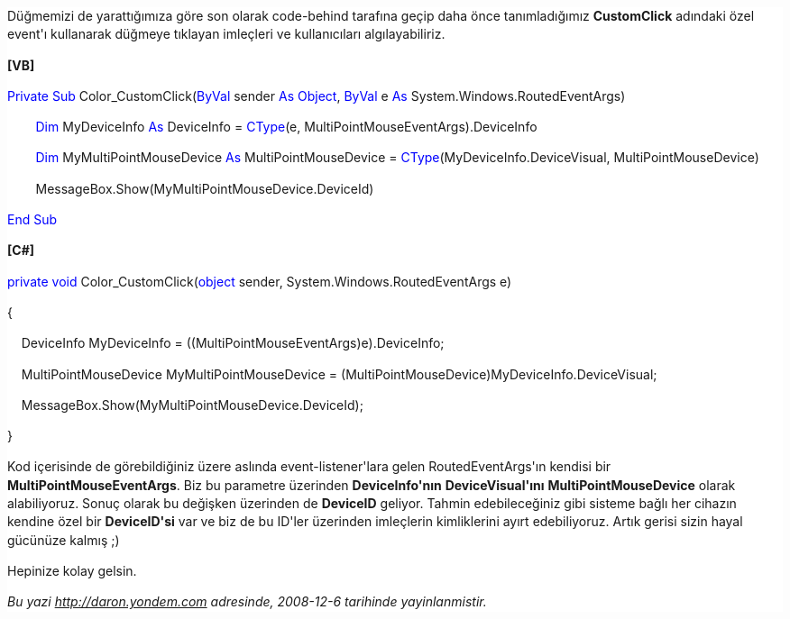 Düğmemizi de yarattığımıza göre son olarak code-behind tarafına geçip
daha önce tanımladığımız **CustomClick** adındaki özel event'ı
kullanarak düğmeye tıklayan imleçleri ve kullanıcıları algılayabiliriz.

**[VB]**

<span style="color: blue;">Private</span> <span
style="color: blue;">Sub</span> Color\_CustomClick(<span
style="color: blue;">ByVal</span> sender <span
style="color: blue;">As</span> <span style="color: blue;">Object</span>,
<span style="color: blue;">ByVal</span> e <span
style="color: blue;">As</span> System.Windows.RoutedEventArgs)

        <span style="color: blue;">Dim</span> MyDeviceInfo <span
style="color: blue;">As</span> DeviceInfo = <span
style="color: blue;">CType</span>(e,
MultiPointMouseEventArgs).DeviceInfo

        <span style="color: blue;">Dim</span> MyMultiPointMouseDevice
<span style="color: blue;">As</span> MultiPointMouseDevice = <span
style="color: blue;">CType</span>(MyDeviceInfo.DeviceVisual,
MultiPointMouseDevice)

        MessageBox.Show(MyMultiPointMouseDevice.DeviceId)

<span style="color: blue;">End</span> <span
style="color: blue;">Sub</span>

**[C\#]**

<span style="color: blue;">private</span> <span
style="color: blue;">void</span> Color\_CustomClick(<span
style="color: blue;">object</span> sender,
System.Windows.RoutedEventArgs e)

{

    DeviceInfo MyDeviceInfo = ((MultiPointMouseEventArgs)e).DeviceInfo;

    MultiPointMouseDevice MyMultiPointMouseDevice =
(MultiPointMouseDevice)MyDeviceInfo.DeviceVisual;

    MessageBox.Show(MyMultiPointMouseDevice.DeviceId);

}

Kod içerisinde de görebildiğiniz üzere aslında event-listener'lara gelen
RoutedEventArgs'ın kendisi bir **MultiPointMouseEventArgs**. Biz bu
parametre üzerinden **DeviceInfo'nın** **DeviceVisual'ını**
**MultiPointMouseDevice** olarak alabiliyoruz. Sonuç olarak bu değişken
üzerinden de **DeviceID** geliyor. Tahmin edebileceğiniz gibi sisteme
bağlı her cihazın kendine özel bir **DeviceID'si** var ve biz de bu
ID'ler üzerinden imleçlerin kimliklerini ayırt edebiliyoruz. Artık
gerisi sizin hayal gücünüze kalmış ;)

Hepinize kolay gelsin.


*Bu yazi http://daron.yondem.com adresinde, 2008-12-6 tarihinde yayinlanmistir.*